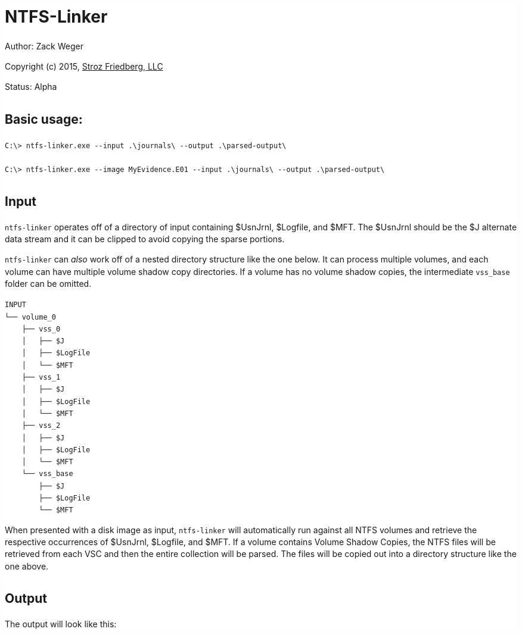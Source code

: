 # NTFS-Linker
Author: Zack Weger

Copyright (c) 2015, [Stroz Friedberg, LLC](http://www.strozfriedberg.com)

Status: Alpha

## Basic usage:

    C:\> ntfs-linker.exe --input .\journals\ --output .\parsed-output\

    C:\> ntfs-linker.exe --image MyEvidence.E01 --input .\journals\ --output .\parsed-output\

## Input

`ntfs-linker` operates off of a directory of input containing $UsnJrnl, 
$Logfile, and $MFT. The $UsnJrnl should be the $J alternate data stream and it 
can be clipped to avoid copying the sparse portions.

`ntfs-linker` can *also* work off of a nested directory structure like the one
below. It can process multiple volumes, and each volume can have multiple
volume shadow copy directories. If a volume has no volume shadow copies, the
intermediate `vss_base` folder can be omitted.

    INPUT
    └── volume_0
        ├── vss_0
        │   ├── $J
        │   ├── $LogFile
        │   └── $MFT
        ├── vss_1
        │   ├── $J
        │   ├── $LogFile
        │   └── $MFT
        ├── vss_2
        │   ├── $J
        │   ├── $LogFile
        │   └── $MFT
        └── vss_base
            ├── $J
            ├── $LogFile
            └── $MFT

When presented with a disk image as input, `ntfs-linker` will automatically run 
against all NTFS volumes and retrieve the respective occurrences of $UsnJrnl,
$Logfile, and $MFT. If a volume contains Volume Shadow Copies, the NTFS files
will be retrieved from each VSC and then the entire collection will be parsed.
The files will be copied out into a directory structure like the one above.

## Output

The output will look like this:

